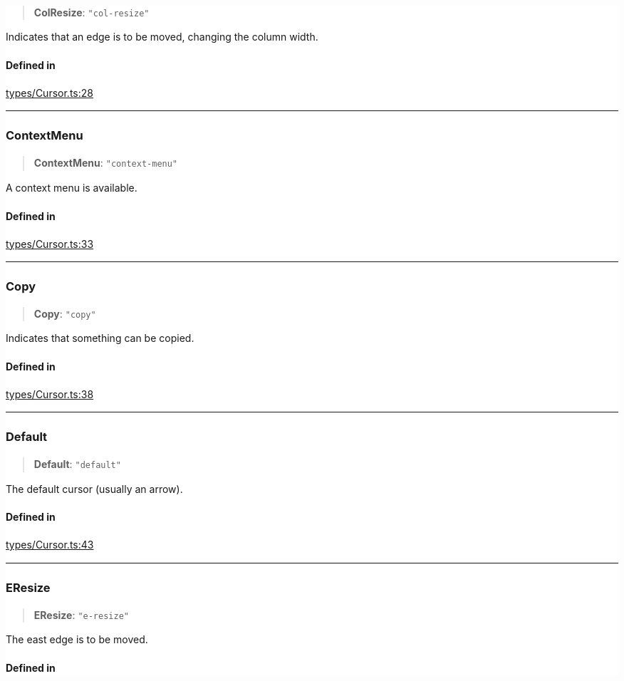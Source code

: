 > **ColResize**: `"col-resize"`

Indicates that an edge is to be moved, changing the column width.

#### Defined in

[types/Cursor.ts:28](https://github.com/avolutions/canvas-painter/blob/main/src/types/Cursor.ts#L28)

***

### ContextMenu

> **ContextMenu**: `"context-menu"`

A context menu is available.

#### Defined in

[types/Cursor.ts:33](https://github.com/avolutions/canvas-painter/blob/main/src/types/Cursor.ts#L33)

***

### Copy

> **Copy**: `"copy"`

Indicates that something can be copied.

#### Defined in

[types/Cursor.ts:38](https://github.com/avolutions/canvas-painter/blob/main/src/types/Cursor.ts#L38)

***

### Default

> **Default**: `"default"`

The default cursor (usually an arrow).

#### Defined in

[types/Cursor.ts:43](https://github.com/avolutions/canvas-painter/blob/main/src/types/Cursor.ts#L43)

***

### EResize

> **EResize**: `"e-resize"`

The east edge is to be moved.

#### Defined in
